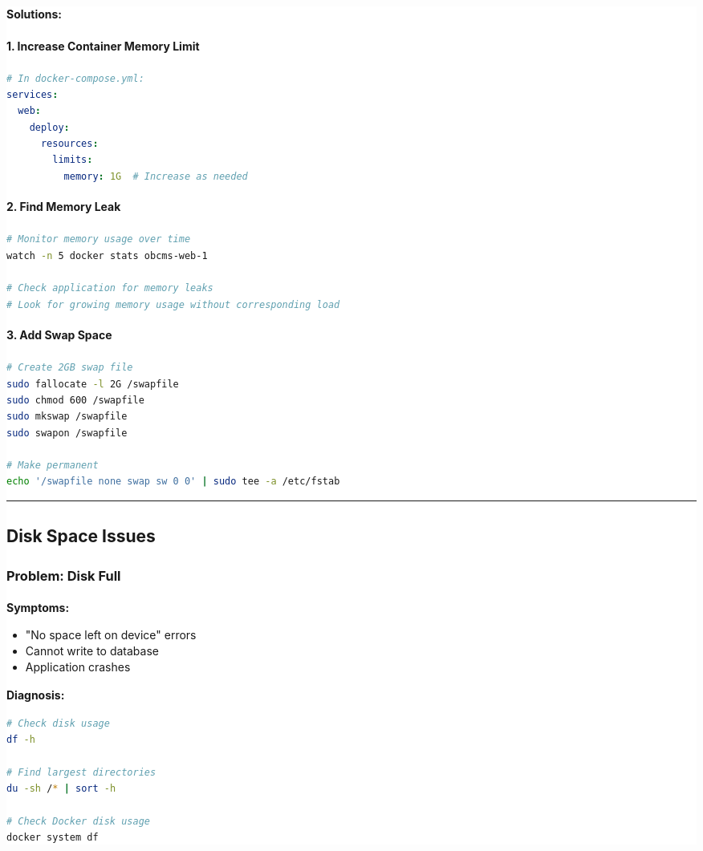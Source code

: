 **Solutions:**

#### 1. Increase Container Memory Limit

```yaml
# In docker-compose.yml:
services:
  web:
    deploy:
      resources:
        limits:
          memory: 1G  # Increase as needed
```

#### 2. Find Memory Leak

```bash
# Monitor memory usage over time
watch -n 5 docker stats obcms-web-1

# Check application for memory leaks
# Look for growing memory usage without corresponding load
```

#### 3. Add Swap Space

```bash
# Create 2GB swap file
sudo fallocate -l 2G /swapfile
sudo chmod 600 /swapfile
sudo mkswap /swapfile
sudo swapon /swapfile

# Make permanent
echo '/swapfile none swap sw 0 0' | sudo tee -a /etc/fstab
```

---

## Disk Space Issues

### Problem: Disk Full

**Symptoms:**
- "No space left on device" errors
- Cannot write to database
- Application crashes

**Diagnosis:**
```bash
# Check disk usage
df -h

# Find largest directories
du -sh /* | sort -h

# Check Docker disk usage
docker system df
```
